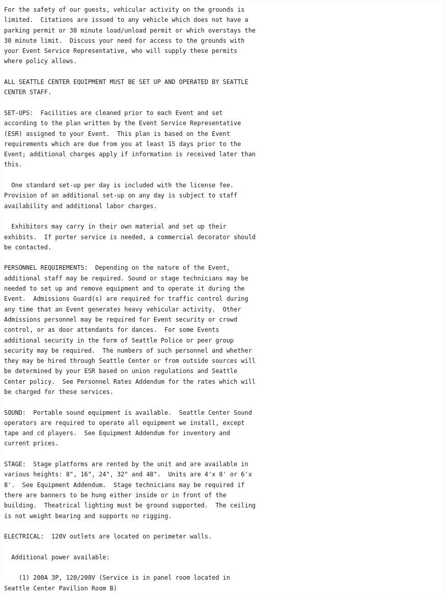     For the safety of our guests, vehicular activity on the grounds is  
    limited.  Citations are issued to any vehicle which does not have a  
    parking permit or 30 minute load/unload permit or which overstays the  
    30 minute limit.  Discuss your need for access to the grounds with  
    your Event Service Representative, who will supply these permits  
    where policy allows.  
  
    ALL SEATTLE CENTER EQUIPMENT MUST BE SET UP AND OPERATED BY SEATTLE  
    CENTER STAFF.  
  
    SET-UPS:  Facilities are cleaned prior to each Event and set  
    according to the plan written by the Event Service Representative  
    (ESR) assigned to your Event.  This plan is based on the Event  
    requirements which are due from you at least 15 days prior to the  
    Event; additional charges apply if information is received later than  
    this.  
  
      One standard set-up per day is included with the license fee.  
    Provision of an additional set-up on any day is subject to staff  
    availability and additional labor charges.  
  
      Exhibitors may carry in their own material and set up their  
    exhibits.  If porter service is needed, a commercial decorator should  
    be contacted.  
  
    PERSONNEL REQUIREMENTS:  Depending on the nature of the Event,  
    additional staff may be required. Sound or stage technicians may be  
    needed to set up and remove equipment and to operate it during the  
    Event.  Admissions Guard(s) are required for traffic control during  
    any time that an Event generates heavy vehicular activity.  Other  
    Admissions personnel may be required for Event security or crowd  
    control, or as door attendants for dances.  For some Events  
    additional security in the form of Seattle Police or peer group  
    security may be required.  The numbers of such personnel and whether  
    they may be hired through Seattle Center or from outside sources will  
    be determined by your ESR based on union regulations and Seattle  
    Center policy.  See Personnel Rates Addendum for the rates which will  
    be charged for these services.  
  
    SOUND:  Portable sound equipment is available.  Seattle Center Sound  
    operators are required to operate all equipment we install, except  
    tape and cd players.  See Equipment Addendum for inventory and  
    current prices.  
  
    STAGE:  Stage platforms are rented by the unit and are available in  
    various heights: 8", 16", 24", 32" and 48".  Units are 4'x 8' or 6'x  
    8'.  See Equipment Addendum.  Stage technicians may be required if  
    there are banners to be hung either inside or in front of the  
    building.  Theatrical lighting must be ground supported.  The ceiling  
    is not weight bearing and supports no rigging.  
  
    ELECTRICAL:  120V outlets are located on perimeter walls.  
  
      Additional power available:  
  
        (1) 200A 3P, 120/208V (Service is in panel room located in  
    Seattle Center Pavilion Room B)  
  